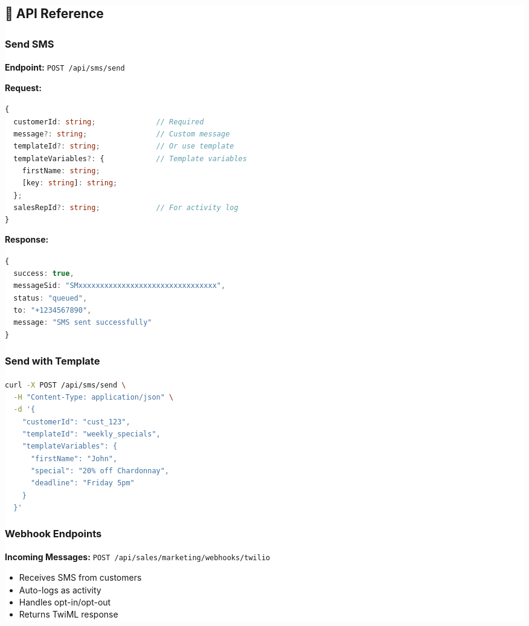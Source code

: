 
## 📖 API Reference

### Send SMS

**Endpoint:** `POST /api/sms/send`

**Request:**
```typescript
{
  customerId: string;              // Required
  message?: string;                // Custom message
  templateId?: string;             // Or use template
  templateVariables?: {            // Template variables
    firstName: string;
    [key: string]: string;
  };
  salesRepId?: string;             // For activity log
}
```

**Response:**
```typescript
{
  success: true,
  messageSid: "SMxxxxxxxxxxxxxxxxxxxxxxxxxxxxxxxx",
  status: "queued",
  to: "+1234567890",
  message: "SMS sent successfully"
}
```

### Send with Template

```bash
curl -X POST /api/sms/send \
  -H "Content-Type: application/json" \
  -d '{
    "customerId": "cust_123",
    "templateId": "weekly_specials",
    "templateVariables": {
      "firstName": "John",
      "special": "20% off Chardonnay",
      "deadline": "Friday 5pm"
    }
  }'
```

### Webhook Endpoints

**Incoming Messages:** `POST /api/sales/marketing/webhooks/twilio`
- Receives SMS from customers
- Auto-logs as activity
- Handles opt-in/opt-out
- Returns TwiML response
